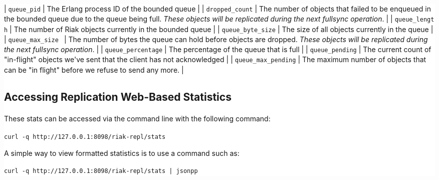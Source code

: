 | `queue_pid`         | The Erlang process ID of the bounded queue                                                                                                                                |
| `dropped_count`     | The number of objects that failed to be enqueued in the bounded queue due to the queue being full. *These objects will be replicated during the next fullsync operation*. |
| `queue_length`      | The number of Riak objects currently in the bounded queue                                                                                                                 |
| `queue_byte_size`   | The size of all objects currently in the queue                                                                                                                            |
| `queue_max_size `   | The number of bytes the queue can hold before objects are dropped. *These objects will be replicated during the next fullsync operation*.                                 |
| `queue_percentage`  | The percentage of the queue that is full                                                                                                                                  |
| `queue_pending`     | The current count of "in-flight" objects we've sent that the client has not acknowledged                                                                                  |
| `queue_max_pending` | The maximum number of objects that can be "in flight" before we refuse to send any more.                                                                                  |

## Accessing Replication Web-Based Statistics

These stats can be accessed via the command line with the following
command:

```curl
curl -q http://127.0.0.1:8098/riak-repl/stats
```

A simple way to view formatted statistics is to use a command such as:

```curl
curl -q http://127.0.0.1:8098/riak-repl/stats | jsonpp
```
